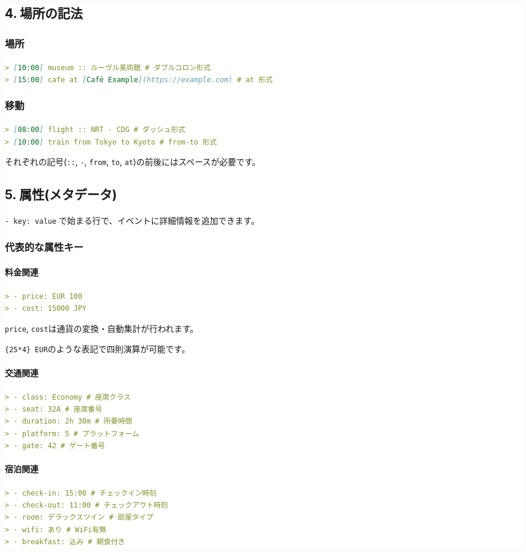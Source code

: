 ## 4. 場所の記法

### 場所

```markdown
> [10:00] museum :: ルーヴル美術館 # ダブルコロン形式
> [15:00] cafe at [Café Example](https://example.com) # at 形式
```

### 移動

```markdown
> [08:00] flight :: NRT - CDG # ダッシュ形式
> [10:00] train from Tokyo to Kyoto # from-to 形式
```

それぞれの記号(`::`, `-`, `from`, `to`, `at`)の前後にはスペースが必要です。

## 5. 属性(メタデータ)

`- key: value` で始まる行で、イベントに詳細情報を追加できます。

### 代表的な属性キー

#### 料金関連

```markdown
> - price: EUR 100
> - cost: 15000 JPY
```

`price`, `cost`は通貨の変換・自動集計が行われます。

`{25*4} EUR`のような表記で四則演算が可能です。

#### 交通関連

```markdown
> - class: Economy # 座席クラス
> - seat: 32A # 座席番号
> - duration: 2h 30m # 所要時間
> - platform: 5 # プラットフォーム
> - gate: 42 # ゲート番号
```

#### 宿泊関連

```markdown
> - check-in: 15:00 # チェックイン時刻
> - check-out: 11:00 # チェックアウト時刻
> - room: デラックスツイン # 部屋タイプ
> - wifi: あり # WiFi有無
> - breakfast: 込み # 朝食付き
```
